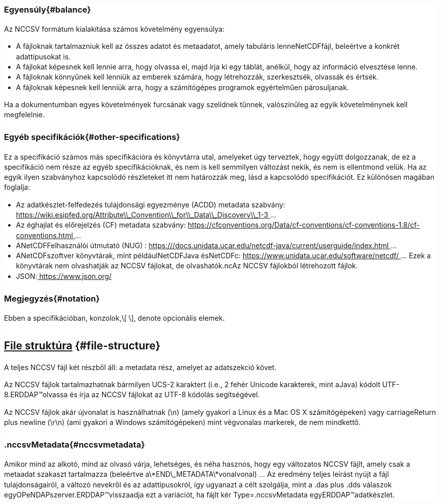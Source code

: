 ### Egyensúly{#balance} 
Az NCCSV formátum kialakítása számos követelmény egyensúlya:

* A fájloknak tartalmazniuk kell az összes adatot és metaadatot, amely tabuláris lenneNetCDFfájl, beleértve a konkrét adattípusokat is.
* A fájlokat képesnek kell lennie arra, hogy olvassa el, majd írja ki egy táblát, anélkül, hogy az információ elvesztése lenne.
* A fájloknak könnyűnek kell lenniük az emberek számára, hogy létrehozzák, szerkesztsék, olvassák és értsék.
* A fájloknak képesnek kell lenniük arra, hogy a számítógépes programok egyértelműen párosuljanak.

Ha a dokumentumban egyes követelmények furcsának vagy szelídnek tűnnek, valószínűleg az egyik követelménynek kell megfelelnie.

### Egyéb specifikációk{#other-specifications} 
Ez a specifikáció számos más specifikációra és könyvtárra utal, amelyeket úgy terveztek, hogy együtt dolgozzanak, de ez a specifikáció nem része az egyéb specifikációknak, és nem is kell semmilyen változást nekik, és nem is ellentmond velük. Ha az egyik ilyen szabványhoz kapcsolódó részleteket itt nem határozzák meg, lásd a kapcsolódó specifikációt. Ez különösen magában foglalja:

* Az adatkészlet-felfedezés tulajdonsági egyezménye (ACDD) metadata szabvány:
    [ https://wiki.esipfed.org/Attribute\\_Convention\\_for\\_Data\\_Discovery\\_1-3 ](https://wiki.esipfed.org/Attribute_Convention_for_Data_Discovery_1-3)...
* Az éghajlat és előrejelzés (CF) metadata szabvány:
    [ https://cfconventions.org/Data/cf-conventions/cf-conventions-1.8/cf-conventions.html ](https://cfconventions.org/Data/cf-conventions/cf-conventions-1.8/cf-conventions.html)...
* ANetCDFFelhasználói útmutató (NUG) :
    [ https:///docs.unidata.ucar.edu/netcdf-java/current/userguide/index.html ](https://docs.unidata.ucar.edu/netcdf-java/current/userguide/index.html)...
* ANetCDFszoftver könyvtárak, mint példáulNetCDFJava ésNetCDFc:
    [ https://www.unidata.ucar.edu/software/netcdf/ ](https://www.unidata.ucar.edu/software/netcdf/)... Ezek a könyvtárak nem olvashatják az NCCSV fájlokat, de olvashatók.ncAz NCCSV fájlokból létrehozott fájlok.
* JSON:[ https://www.json.org/ ](https://www.json.org/)

### Megjegyzés{#notation} 
Ebben a specifikációban, konzolok,\\[ \\], denote opcionális elemek.

## [File struktúra](#file-structure) {#file-structure} 

A teljes NCCSV fájl két részből áll: a metadata rész, amelyet az adatszekció követ.

Az NCCSV fájlok tartalmazhatnak bármilyen UCS-2 karaktert (i.e., 2 fehér Unicode karakterek, mint aJava) kódolt UTF-8.ERDDAP™olvassa és írja az NCCSV fájlokat az UTF-8 kódolás segítségével.

Az NCCSV fájlok akár újvonalat is használhatnak (\\n)   (amely gyakori a Linux és a Mac OS X számítógépeken) vagy carriageReturn plus newline (\\r\\n)   (ami gyakori a Windows számítógépeken) mint végvonalas markerek, de nem mindkettő.

### .nccsvMetadata{#nccsvmetadata} 
Amikor mind az alkotó, mind az olvasó várja, lehetséges, és néha hasznos, hogy egy változatos NCCSV fájlt, amely csak a metaadat szakaszt tartalmazza (beleértve a\\*END\\_METADATA\\*vonalvonal) ... Az eredmény teljes leírást nyújt a fájl tulajdonságairól, a változó nevekről és az adattípusokról, így ugyanazt a célt szolgálja, mint a .das plus .dds válaszok egyOPeNDAPszerver.ERDDAP™visszaadja ezt a variációt, ha fájlt kér Type=.nccsvMetadata egyERDDAP™adatkészlet.
